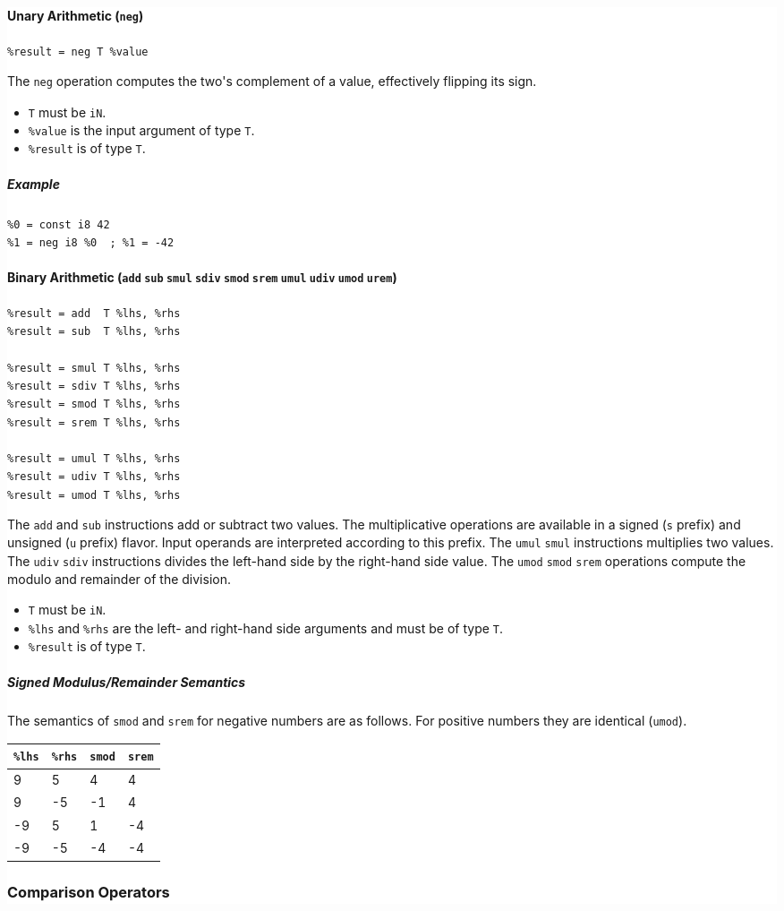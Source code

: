 
#### Unary Arithmetic (`neg`)

    %result = neg T %value

The `neg` operation computes the two's complement of a value, effectively flipping its sign.

- `T` must be `iN`.
- `%value` is the input argument of type `T`.
- `%result` is of type `T`.

##### Example

    %0 = const i8 42
    %1 = neg i8 %0  ; %1 = -42


#### Binary Arithmetic (`add` `sub` `smul` `sdiv` `smod` `srem` `umul` `udiv` `umod` `urem`)

    %result = add  T %lhs, %rhs
    %result = sub  T %lhs, %rhs

    %result = smul T %lhs, %rhs
    %result = sdiv T %lhs, %rhs
    %result = smod T %lhs, %rhs
    %result = srem T %lhs, %rhs

    %result = umul T %lhs, %rhs
    %result = udiv T %lhs, %rhs
    %result = umod T %lhs, %rhs

The `add` and `sub` instructions add or subtract two values. The multiplicative operations are available in a signed (`s` prefix) and unsigned (`u` prefix) flavor. Input operands are interpreted according to this prefix. The `umul` `smul` instructions multiplies two values. The `udiv` `sdiv` instructions divides the left-hand side by the right-hand side value. The `umod` `smod` `srem` operations compute the modulo and remainder of the division.

- `T` must be `iN`.
- `%lhs` and `%rhs` are the left- and right-hand side arguments and must be of type `T`.
- `%result` is of type `T`.

##### Signed Modulus/Remainder Semantics

The semantics of `smod` and `srem` for negative numbers are as follows. For positive numbers they are identical (`umod`).

`%lhs` | `%rhs` | `smod` | `srem`
------ | ------ | ------ | ------
9      | 5      | 4      | 4
9      | -5     | -1     | 4
-9     | 5      | 1      | -4
-9     | -5     | -4     | -4


### Comparison Operators

